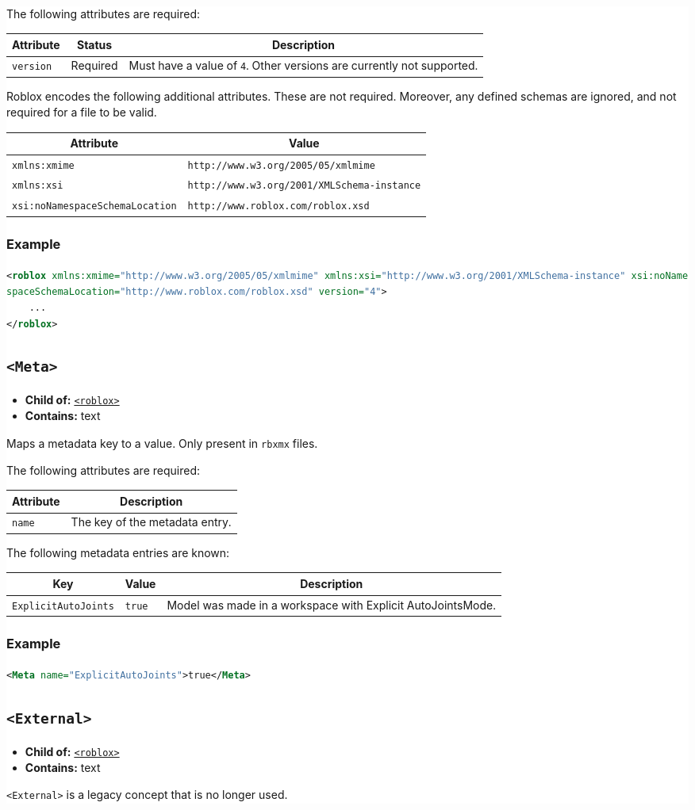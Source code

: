 The following attributes are required:

Attribute | Status | Description
----------|--------|------------
`version` | Required | Must have a value of `4`. Other versions are currently not supported.

Roblox encodes the following additional attributes. These are not required.
Moreover, any defined schemas are ignored, and not required for a file to be
valid.

Attribute                       | Value
--------------------------------|------
`xmlns:xmime`                   | `http://www.w3.org/2005/05/xmlmime`
`xmlns:xsi`                     | `http://www.w3.org/2001/XMLSchema-instance`
`xsi:noNamespaceSchemaLocation` | `http://www.roblox.com/roblox.xsd`

### Example
```xml
<roblox xmlns:xmime="http://www.w3.org/2005/05/xmlmime" xmlns:xsi="http://www.w3.org/2001/XMLSchema-instance" xsi:noNamespaceSchemaLocation="http://www.roblox.com/roblox.xsd" version="4">
	...
</roblox>
```

## `<Meta>`
[Meta]: #meta

- **Child of:** [`<roblox>`][roblox]
- **Contains:** text

Maps a metadata key to a value. Only present in `rbxmx` files.

The following attributes are required:

Attribute | Description
----------|------------
`name`    | The key of the metadata entry.

The following metadata entries are known:

Key                  | Value  | Description
---------------------|--------|------------
`ExplicitAutoJoints` | `true` | Model was made in a workspace with Explicit AutoJointsMode.

### Example
```xml
<Meta name="ExplicitAutoJoints">true</Meta>
```

## `<External>`
[External]: #external

- **Child of:** [`<roblox>`][roblox]
- **Contains:** text

`<External>` is a legacy concept that is no longer used.<VERIFY/>


[XML]: https://en.wikipedia.org/wiki/XML
[roblox]: #roblox
[Item]: #item
[Properties]: #properties
[SharedStrings]: #sharedstrings
[SharedString-def]: #sharedstring
[blake2b]: https://en.wikipedia.org/wiki/BLAKE2b#BLAKE2b_algorithm
[type elements]: #type-elements
[Axes]: #axes
[BinaryString]: #binarystring
[BrickColor]: #brickcolor
[Color3]: #color3
[Color3uint8]: #color3uint8
[ColorSequence]: #colorsequence
[Content]: #content
[CoordinateFrame]: #coordinateframe
[Faces]: #faces
[Font]: #font
[NumberRange]: #numberrange
[NumberSequence]: #numbersequence
[Ref]: #ref
[PhysicalProperties]: #physicalproperties
[ProtectedString]: #protectedstring
[Ray]: #ray
[Rect2D]: #rect2d
[SharedString]: #sharedstring-1
[UDim]: #udim
[UDim2]: #udim2
[UniqueId]: #uniqueid
[Vector2]: #vector2
[Vector2int16]: #vector2int16
[Vector3]: #vector3
[Vector3int16]: #vector3int16
[bool]: #bool
[double]: #double
[float]: #float
[int]: #int
[int64]: #int64
[string]: #string
[token]: #token
[Optional]: #optional